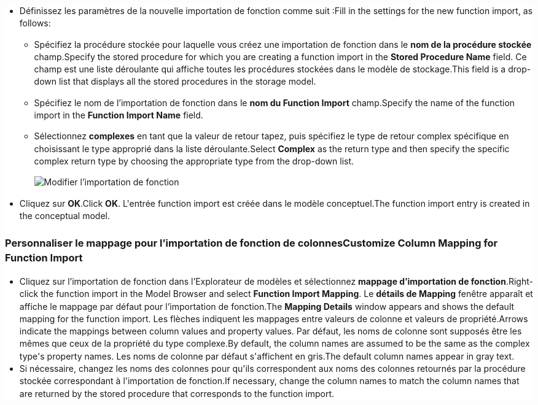 -   <span data-ttu-id="1a5a1-185">Définissez les paramètres de la nouvelle importation de fonction comme suit :</span><span class="sxs-lookup"><span data-stu-id="1a5a1-185">Fill in the settings for the new function import, as follows:</span></span>
    -   <span data-ttu-id="1a5a1-186">Spécifiez la procédure stockée pour laquelle vous créez une importation de fonction dans le **nom de la procédure stockée** champ.</span><span class="sxs-lookup"><span data-stu-id="1a5a1-186">Specify the stored procedure for which you are creating a function import in the **Stored Procedure Name** field.</span></span> <span data-ttu-id="1a5a1-187">Ce champ est une liste déroulante qui affiche toutes les procédures stockées dans le modèle de stockage.</span><span class="sxs-lookup"><span data-stu-id="1a5a1-187">This field is a drop-down list that displays all the stored procedures in the storage model.</span></span>
    -   <span data-ttu-id="1a5a1-188">Spécifiez le nom de l’importation de fonction dans le **nom du Function Import** champ.</span><span class="sxs-lookup"><span data-stu-id="1a5a1-188">Specify the name of the function import in the **Function Import Name** field.</span></span>
    -   <span data-ttu-id="1a5a1-189">Sélectionnez **complexes** en tant que la valeur de retour tapez, puis spécifiez le type de retour complex spécifique en choisissant le type approprié dans la liste déroulante.</span><span class="sxs-lookup"><span data-stu-id="1a5a1-189">Select **Complex** as the return type and then specify the specific complex return type by choosing the appropriate type from the drop-down list.</span></span>

        ![Modifier l’importation de fonction](~/ef6/media/editfunctionimport.png)

-   <span data-ttu-id="1a5a1-191">Cliquez sur **OK**.</span><span class="sxs-lookup"><span data-stu-id="1a5a1-191">Click **OK**.</span></span>
    <span data-ttu-id="1a5a1-192">L'entrée function import est créée dans le modèle conceptuel.</span><span class="sxs-lookup"><span data-stu-id="1a5a1-192">The function import entry is created in the conceptual model.</span></span>

### <a name="customize-column-mapping-for-function-import"></a><span data-ttu-id="1a5a1-193">Personnaliser le mappage pour l’importation de fonction de colonnes</span><span class="sxs-lookup"><span data-stu-id="1a5a1-193">Customize Column Mapping for Function Import</span></span>

-   <span data-ttu-id="1a5a1-194">Cliquez sur l’importation de fonction dans l’Explorateur de modèles et sélectionnez **mappage d’importation de fonction**.</span><span class="sxs-lookup"><span data-stu-id="1a5a1-194">Right-click the function import in the Model Browser and select **Function Import Mapping**.</span></span>
    <span data-ttu-id="1a5a1-195">Le **détails de Mapping** fenêtre apparaît et affiche le mappage par défaut pour l’importation de fonction.</span><span class="sxs-lookup"><span data-stu-id="1a5a1-195">The **Mapping Details** window appears and shows the default mapping for the function import.</span></span> <span data-ttu-id="1a5a1-196">Les flèches indiquent les mappages entre valeurs de colonne et valeurs de propriété.</span><span class="sxs-lookup"><span data-stu-id="1a5a1-196">Arrows indicate the mappings between column values and property values.</span></span> <span data-ttu-id="1a5a1-197">Par défaut, les noms de colonne sont supposés être les mêmes que ceux de la propriété du type complexe.</span><span class="sxs-lookup"><span data-stu-id="1a5a1-197">By default, the column names are assumed to be the same as the complex type's property names.</span></span> <span data-ttu-id="1a5a1-198">Les noms de colonne par défaut s'affichent en gris.</span><span class="sxs-lookup"><span data-stu-id="1a5a1-198">The default column names appear in gray text.</span></span>
-   <span data-ttu-id="1a5a1-199">Si nécessaire, changez les noms des colonnes pour qu'ils correspondent aux noms des colonnes retournés par la procédure stockée correspondant à l'importation de fonction.</span><span class="sxs-lookup"><span data-stu-id="1a5a1-199">If necessary, change the column names to match the column names that are returned by the stored procedure that corresponds to the function import.</span></span>

